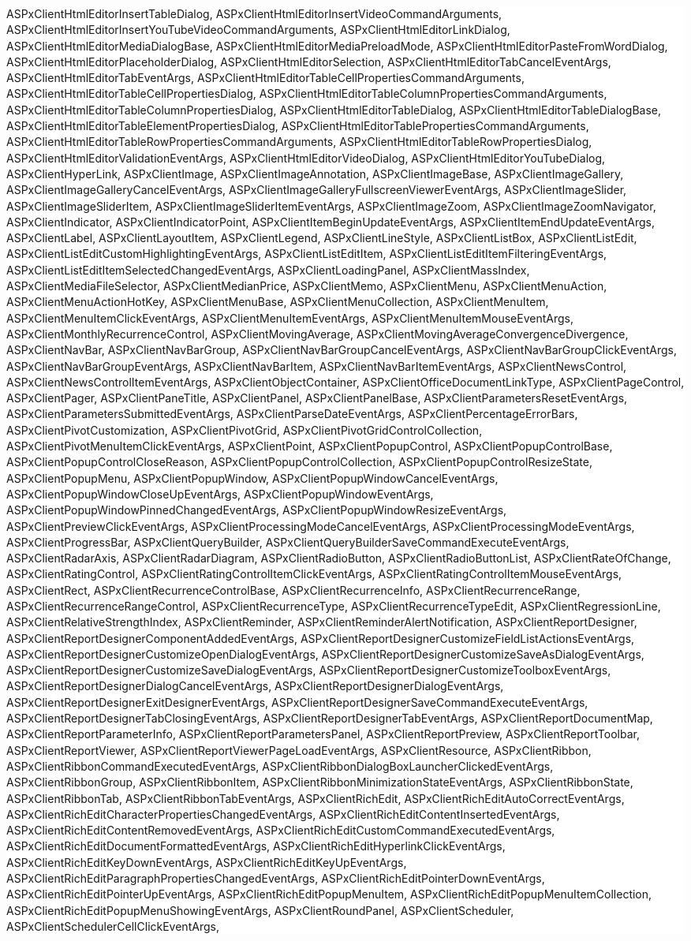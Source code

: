 ASPxClientHtmlEditorInsertTableDialog, ASPxClientHtmlEditorInsertVideoCommandArguments, ASPxClientHtmlEditorInsertYouTubeVideoCommandArguments, ASPxClientHtmlEditorLinkDialog, ASPxClientHtmlEditorMediaDialogBase, ASPxClientHtmlEditorMediaPreloadMode, ASPxClientHtmlEditorPasteFromWordDialog, ASPxClientHtmlEditorPlaceholderDialog, ASPxClientHtmlEditorSelection, ASPxClientHtmlEditorTabCancelEventArgs, ASPxClientHtmlEditorTabEventArgs, ASPxClientHtmlEditorTableCellPropertiesCommandArguments, ASPxClientHtmlEditorTableCellPropertiesDialog, ASPxClientHtmlEditorTableColumnPropertiesCommandArguments, ASPxClientHtmlEditorTableColumnPropertiesDialog, ASPxClientHtmlEditorTableDialog, ASPxClientHtmlEditorTableDialogBase, ASPxClientHtmlEditorTableElementPropertiesDialog, ASPxClientHtmlEditorTablePropertiesCommandArguments, ASPxClientHtmlEditorTableRowPropertiesCommandArguments, ASPxClientHtmlEditorTableRowPropertiesDialog, ASPxClientHtmlEditorValidationEventArgs, ASPxClientHtmlEditorVideoDialog, ASPxClientHtmlEditorYouTubeDialog, ASPxClientHyperLink, ASPxClientImage, ASPxClientImageAnnotation, ASPxClientImageBase, ASPxClientImageGallery, ASPxClientImageGalleryCancelEventArgs, ASPxClientImageGalleryFullscreenViewerEventArgs, ASPxClientImageSlider, ASPxClientImageSliderItem, ASPxClientImageSliderItemEventArgs, ASPxClientImageZoom, ASPxClientImageZoomNavigator, ASPxClientIndicator, ASPxClientIndicatorPoint, ASPxClientItemBeginUpdateEventArgs, ASPxClientItemEndUpdateEventArgs, ASPxClientLabel, ASPxClientLayoutItem, ASPxClientLegend, ASPxClientLineStyle, ASPxClientListBox, ASPxClientListEdit, ASPxClientListEditCustomHighlightingEventArgs, ASPxClientListEditItem, ASPxClientListEditItemFilteringEventArgs, ASPxClientListEditItemSelectedChangedEventArgs, ASPxClientLoadingPanel, ASPxClientMassIndex, ASPxClientMediaFileSelector, ASPxClientMedianPrice, ASPxClientMemo, ASPxClientMenu, ASPxClientMenuAction, ASPxClientMenuActionHotKey, ASPxClientMenuBase, ASPxClientMenuCollection, ASPxClientMenuItem, ASPxClientMenuItemClickEventArgs, ASPxClientMenuItemEventArgs, ASPxClientMenuItemMouseEventArgs, ASPxClientMonthlyRecurrenceControl, ASPxClientMovingAverage, ASPxClientMovingAverageConvergenceDivergence, ASPxClientNavBar, ASPxClientNavBarGroup, ASPxClientNavBarGroupCancelEventArgs, ASPxClientNavBarGroupClickEventArgs, ASPxClientNavBarGroupEventArgs, ASPxClientNavBarItem, ASPxClientNavBarItemEventArgs, ASPxClientNewsControl, ASPxClientNewsControlItemEventArgs, ASPxClientObjectContainer, ASPxClientOfficeDocumentLinkType, ASPxClientPageControl, ASPxClientPager, ASPxClientPaneTitle, ASPxClientPanel, ASPxClientPanelBase, ASPxClientParametersResetEventArgs, ASPxClientParametersSubmittedEventArgs, ASPxClientParseDateEventArgs, ASPxClientPercentageErrorBars, ASPxClientPivotCustomization, ASPxClientPivotGrid, ASPxClientPivotGridControlCollection, ASPxClientPivotMenuItemClickEventArgs, ASPxClientPoint, ASPxClientPopupControl, ASPxClientPopupControlBase, ASPxClientPopupControlCloseReason, ASPxClientPopupControlCollection, ASPxClientPopupControlResizeState, ASPxClientPopupMenu, ASPxClientPopupWindow, ASPxClientPopupWindowCancelEventArgs, ASPxClientPopupWindowCloseUpEventArgs, ASPxClientPopupWindowEventArgs, ASPxClientPopupWindowPinnedChangedEventArgs, ASPxClientPopupWindowResizeEventArgs, ASPxClientPreviewClickEventArgs, ASPxClientProcessingModeCancelEventArgs, ASPxClientProcessingModeEventArgs, ASPxClientProgressBar, ASPxClientQueryBuilder, ASPxClientQueryBuilderSaveCommandExecuteEventArgs, ASPxClientRadarAxis, ASPxClientRadarDiagram, ASPxClientRadioButton, ASPxClientRadioButtonList, ASPxClientRateOfChange, ASPxClientRatingControl, ASPxClientRatingControlItemClickEventArgs, ASPxClientRatingControlItemMouseEventArgs, ASPxClientRect, ASPxClientRecurrenceControlBase, ASPxClientRecurrenceInfo, ASPxClientRecurrenceRange, ASPxClientRecurrenceRangeControl, ASPxClientRecurrenceType, ASPxClientRecurrenceTypeEdit, ASPxClientRegressionLine, ASPxClientRelativeStrengthIndex, ASPxClientReminder, ASPxClientReminderAlertNotification, ASPxClientReportDesigner, ASPxClientReportDesignerComponentAddedEventArgs, ASPxClientReportDesignerCustomizeFieldListActionsEventArgs, ASPxClientReportDesignerCustomizeOpenDialogEventArgs, ASPxClientReportDesignerCustomizeSaveAsDialogEventArgs, ASPxClientReportDesignerCustomizeSaveDialogEventArgs, ASPxClientReportDesignerCustomizeToolboxEventArgs, ASPxClientReportDesignerDialogCancelEventArgs, ASPxClientReportDesignerDialogEventArgs, ASPxClientReportDesignerExitDesignerEventArgs, ASPxClientReportDesignerSaveCommandExecuteEventArgs, ASPxClientReportDesignerTabClosingEventArgs, ASPxClientReportDesignerTabEventArgs, ASPxClientReportDocumentMap, ASPxClientReportParameterInfo, ASPxClientReportParametersPanel, ASPxClientReportPreview, ASPxClientReportToolbar, ASPxClientReportViewer, ASPxClientReportViewerPageLoadEventArgs, ASPxClientResource, ASPxClientRibbon, ASPxClientRibbonCommandExecutedEventArgs, ASPxClientRibbonDialogBoxLauncherClickedEventArgs, ASPxClientRibbonGroup, ASPxClientRibbonItem, ASPxClientRibbonMinimizationStateEventArgs, ASPxClientRibbonState, ASPxClientRibbonTab, ASPxClientRibbonTabEventArgs, ASPxClientRichEdit, ASPxClientRichEditAutoCorrectEventArgs, ASPxClientRichEditCharacterPropertiesChangedEventArgs, ASPxClientRichEditContentInsertedEventArgs, ASPxClientRichEditContentRemovedEventArgs, ASPxClientRichEditCustomCommandExecutedEventArgs, ASPxClientRichEditDocumentFormattedEventArgs, ASPxClientRichEditHyperlinkClickEventArgs, ASPxClientRichEditKeyDownEventArgs, ASPxClientRichEditKeyUpEventArgs, ASPxClientRichEditParagraphPropertiesChangedEventArgs, ASPxClientRichEditPointerDownEventArgs, ASPxClientRichEditPointerUpEventArgs, ASPxClientRichEditPopupMenuItem, ASPxClientRichEditPopupMenuItemCollection, ASPxClientRichEditPopupMenuShowingEventArgs, ASPxClientRoundPanel, ASPxClientScheduler, ASPxClientSchedulerCellClickEventArgs,